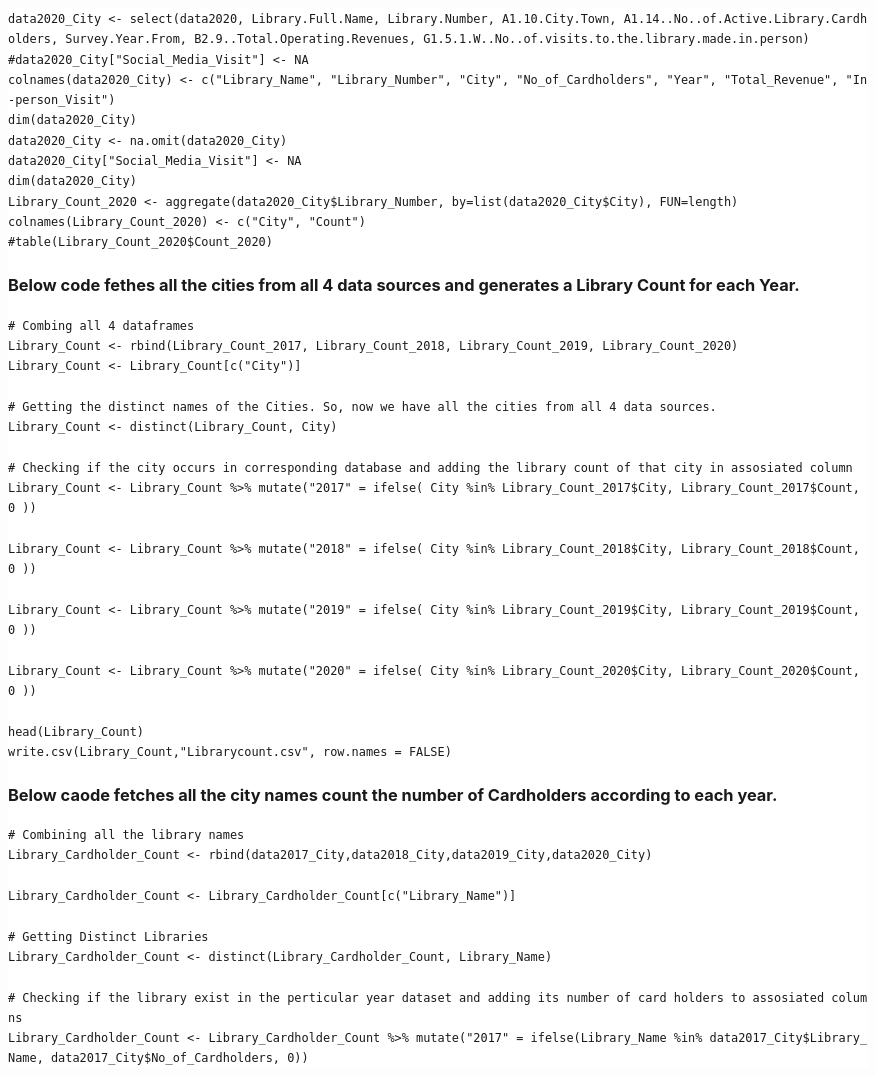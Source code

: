 ```{r}
data2020_City <- select(data2020, Library.Full.Name, Library.Number, A1.10.City.Town, A1.14..No..of.Active.Library.Cardholders, Survey.Year.From, B2.9..Total.Operating.Revenues, G1.5.1.W..No..of.visits.to.the.library.made.in.person)
#data2020_City["Social_Media_Visit"] <- NA
colnames(data2020_City) <- c("Library_Name", "Library_Number", "City", "No_of_Cardholders", "Year", "Total_Revenue", "In-person_Visit")
dim(data2020_City)
data2020_City <- na.omit(data2020_City)
data2020_City["Social_Media_Visit"] <- NA
dim(data2020_City)
Library_Count_2020 <- aggregate(data2020_City$Library_Number, by=list(data2020_City$City), FUN=length)
colnames(Library_Count_2020) <- c("City", "Count")
#table(Library_Count_2020$Count_2020)
```

### Below code fethes all the cities from all 4 data sources and generates a Library Count for each Year.

```{r}
# Combing all 4 dataframes
Library_Count <- rbind(Library_Count_2017, Library_Count_2018, Library_Count_2019, Library_Count_2020)
Library_Count <- Library_Count[c("City")]

# Getting the distinct names of the Cities. So, now we have all the cities from all 4 data sources.
Library_Count <- distinct(Library_Count, City)

# Checking if the city occurs in corresponding database and adding the library count of that city in assosiated column
Library_Count <- Library_Count %>% mutate("2017" = ifelse( City %in% Library_Count_2017$City, Library_Count_2017$Count, 0 ))

Library_Count <- Library_Count %>% mutate("2018" = ifelse( City %in% Library_Count_2018$City, Library_Count_2018$Count, 0 ))

Library_Count <- Library_Count %>% mutate("2019" = ifelse( City %in% Library_Count_2019$City, Library_Count_2019$Count, 0 ))

Library_Count <- Library_Count %>% mutate("2020" = ifelse( City %in% Library_Count_2020$City, Library_Count_2020$Count, 0 ))

head(Library_Count)
write.csv(Library_Count,"Librarycount.csv", row.names = FALSE)
```

### Below caode fetches all the city names count the number of Cardholders according to each year.

```{r}
# Combining all the library names
Library_Cardholder_Count <- rbind(data2017_City,data2018_City,data2019_City,data2020_City)

Library_Cardholder_Count <- Library_Cardholder_Count[c("Library_Name")]

# Getting Distinct Libraries
Library_Cardholder_Count <- distinct(Library_Cardholder_Count, Library_Name)

# Checking if the library exist in the perticular year dataset and adding its number of card holders to assosiated columns
Library_Cardholder_Count <- Library_Cardholder_Count %>% mutate("2017" = ifelse(Library_Name %in% data2017_City$Library_Name, data2017_City$No_of_Cardholders, 0))

```